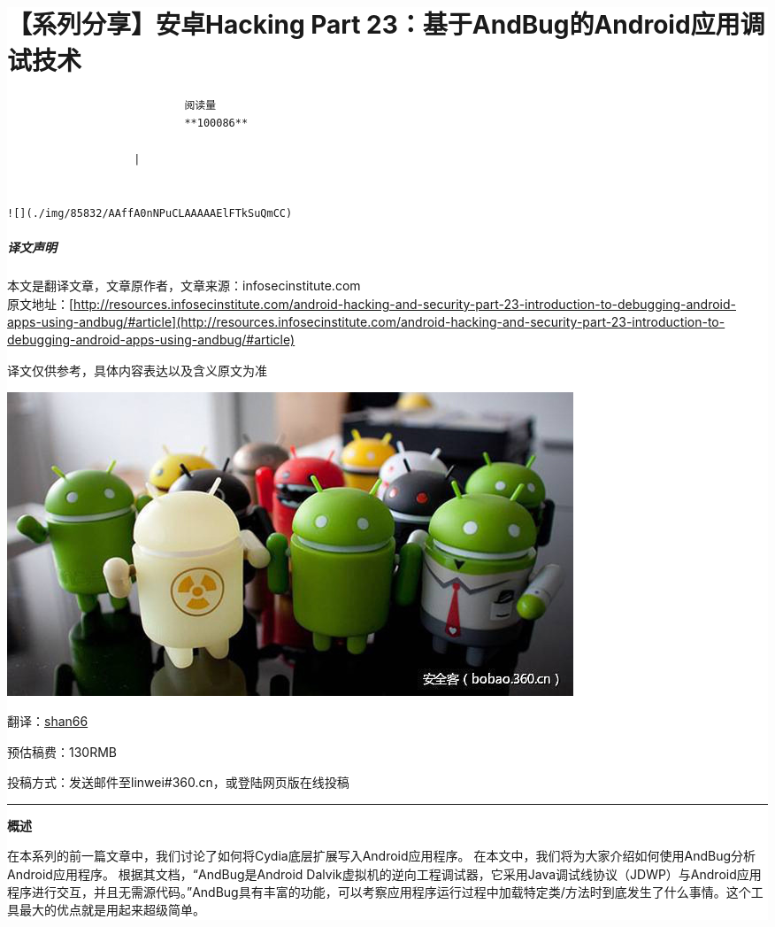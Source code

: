 
# 【系列分享】安卓Hacking Part 23：基于AndBug的Android应用调试技术


                                阅读量   
                                **100086**
                            
                        |
                        
                                                                                                                                    ![](./img/85832/AAffA0nNPuCLAAAAAElFTkSuQmCC)
                                                                                            



##### 译文声明

本文是翻译文章，文章原作者，文章来源：infosecinstitute.com
                                <br>原文地址：[http://resources.infosecinstitute.com/android-hacking-and-security-part-23-introduction-to-debugging-android-apps-using-andbug/#article](http://resources.infosecinstitute.com/android-hacking-and-security-part-23-introduction-to-debugging-android-apps-using-andbug/#article)

译文仅供参考，具体内容表达以及含义原文为准

**[![](./img/85832/t019466cd9ead2f0bc3.jpg)](./img/85832/t019466cd9ead2f0bc3.jpg)**



翻译：[shan66](http://bobao.360.cn/member/contribute?uid=2522399780)

预估稿费：130RMB

投稿方式：发送邮件至linwei#360.cn，或登陆网页版在线投稿

****

**概述**

在本系列的前一篇文章中，我们讨论了如何将Cydia底层扩展写入Android应用程序。 在本文中，我们将为大家介绍如何使用AndBug分析Android应用程序。 根据其文档，“AndBug是Android Dalvik虚拟机的逆向工程调试器，它采用Java调试线协议（JDWP）与Android应用程序进行交互，并且无需源代码。”AndBug具有丰富的功能，可以考察应用程序运行过程中加载特定类/方法时到底发生了什么事情。这个工具最大的优点就是用起来超级简单。
